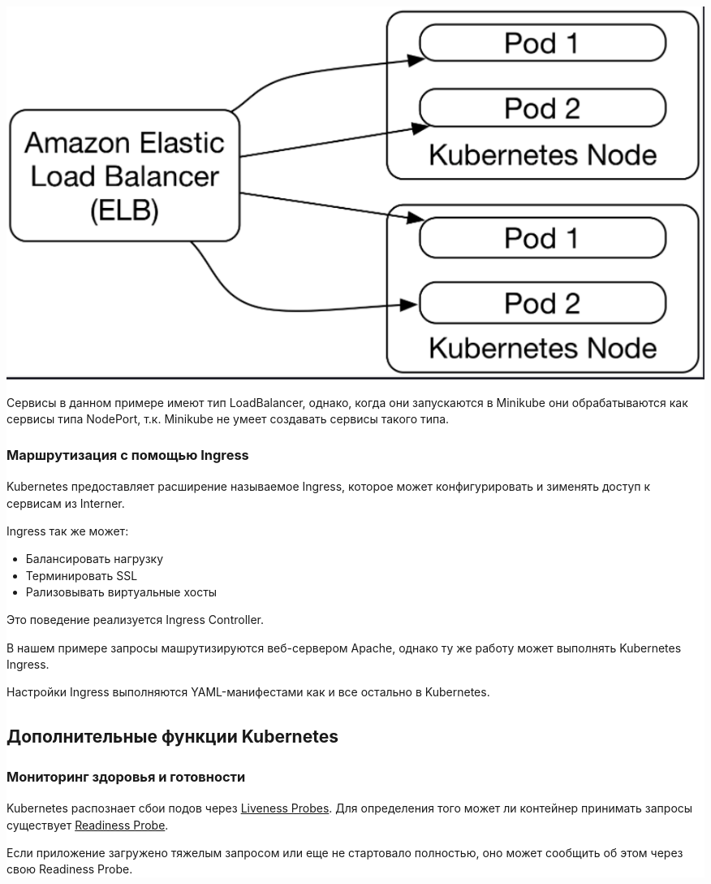 ![](attachments/Pasted%20image%2020220508151658.png)

Сервисы в данном примере имеют тип LoadBalancer, однако, когда они запускаются в Minikube они обрабатываются как сервисы типа NodePort, т.к. Minikube не умеет создавать сервисы такого типа.

###  Маршрутизация с помощью Ingress
Kubernetes предоставляет расширение называемое Ingress, которое может конфигурировать и зименять доступ к сервисам из Interner.

Ingress так же может:
- Балансировать нагрузку
- Терминировать SSL
- Рализовывать виртуальные хосты

Это поведение реализуется Ingress Controller.

В нашем примере запросы машрутизируются веб-сервером Apache, однако ту же работу может выполнять Kubernetes Ingress.

Настройки Ingress выполняются YAML-манифестами как и все остально в Kubernetes.

## Дополнительные функции Kubernetes
### Мониторинг здоровья и готовности
Kubernetes распознает сбои подов через [Liveness Probes](https://kubernetes.io/docs/tasks/configure-pod-container/configure-liveness-readiness-probes/). Для определения того может ли контейнер принимать запросы существует [Readiness Probe](https://kubernetes.io/docs/tasks/configure-pod-container/configure-liveness-readiness-probes/#define-readiness-probes).

Если приложение загружено тяжелым запросом или еще не стартовало полностью, оно может сообщить об этом через свою Readiness Probe.
